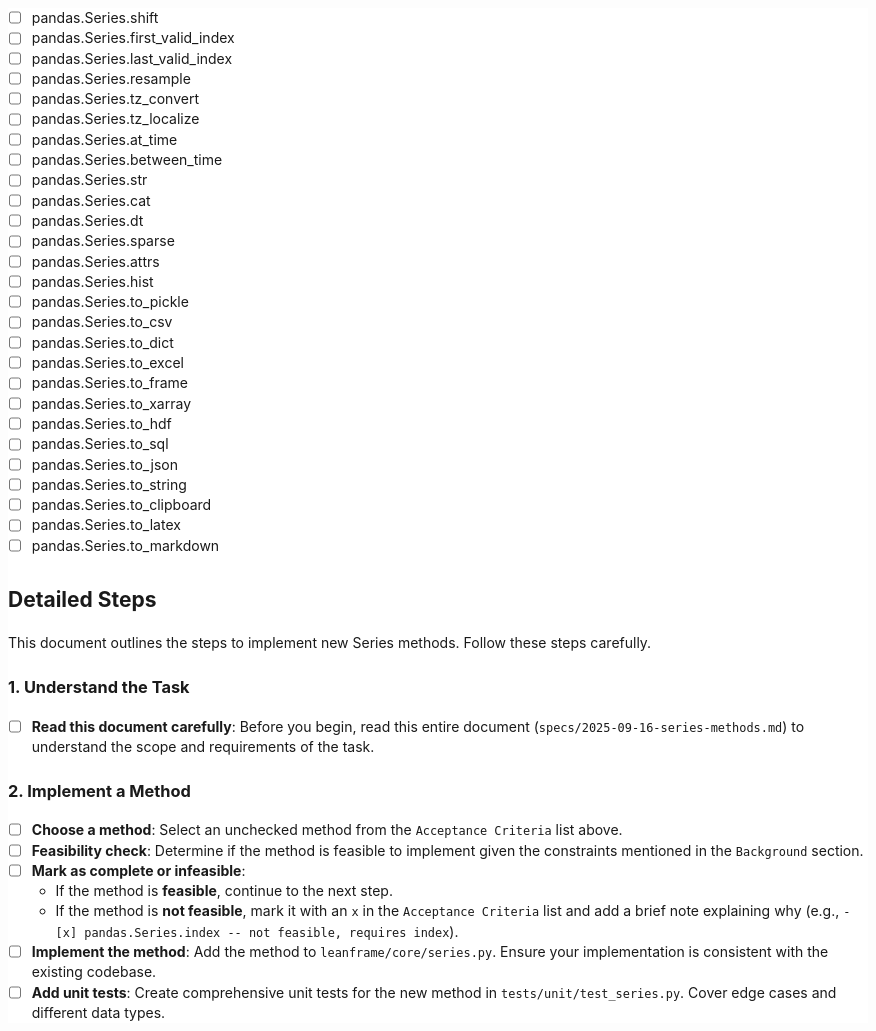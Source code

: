 - [ ] pandas.Series.shift
- [ ] pandas.Series.first_valid_index
- [ ] pandas.Series.last_valid_index
- [ ] pandas.Series.resample
- [ ] pandas.Series.tz_convert
- [ ] pandas.Series.tz_localize
- [ ] pandas.Series.at_time
- [ ] pandas.Series.between_time
- [ ] pandas.Series.str
- [ ] pandas.Series.cat
- [ ] pandas.Series.dt
- [ ] pandas.Series.sparse
- [ ] pandas.Series.attrs
- [ ] pandas.Series.hist
- [ ] pandas.Series.to_pickle
- [ ] pandas.Series.to_csv
- [ ] pandas.Series.to_dict
- [ ] pandas.Series.to_excel
- [ ] pandas.Series.to_frame
- [ ] pandas.Series.to_xarray
- [ ] pandas.Series.to_hdf
- [ ] pandas.Series.to_sql
- [ ] pandas.Series.to_json
- [ ] pandas.Series.to_string
- [ ] pandas.Series.to_clipboard
- [ ] pandas.Series.to_latex
- [ ] pandas.Series.to_markdown

## Detailed Steps

This document outlines the steps to implement new Series methods. Follow these
steps carefully.

### 1. Understand the Task

- [ ] **Read this document carefully**: Before you begin, read this entire
      document (`specs/2025-09-16-series-methods.md`) to understand the scope
      and requirements of the task.

### 2. Implement a Method

- [ ] **Choose a method**: Select an unchecked method from the `Acceptance
      Criteria` list above.
- [ ] **Feasibility check**: Determine if the method is feasible to implement
      given the constraints mentioned in the `Background` section.
- [ ] **Mark as complete or infeasible**:
    - If the method is **feasible**, continue to the next step.
    - If the method is **not feasible**, mark it with an `x` in the `Acceptance
      Criteria` list and add a brief note explaining why (e.g., `- [x]
      pandas.Series.index -- not feasible, requires index`).
- [ ] **Implement the method**: Add the method to `leanframe/core/series.py`.
      Ensure your implementation is consistent with the existing codebase.
- [ ] **Add unit tests**: Create comprehensive unit tests for the new method in
      `tests/unit/test_series.py`. Cover edge cases and different data types.
